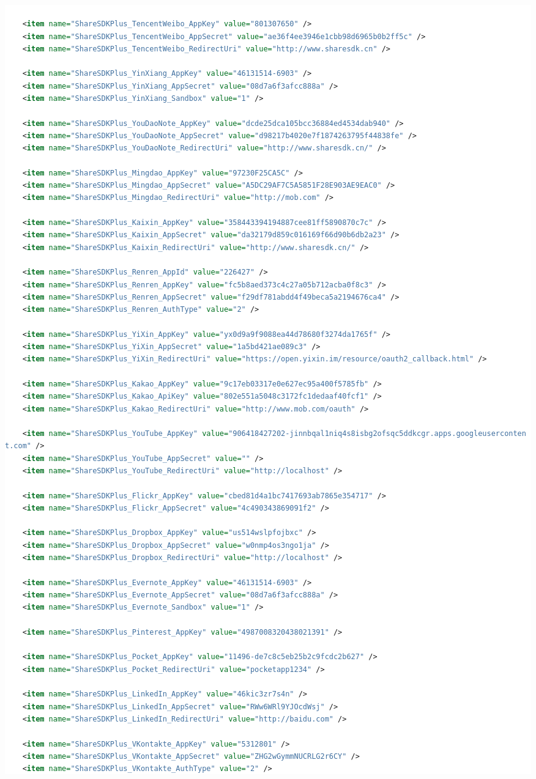 ```xml

    <item name="ShareSDKPlus_TencentWeibo_AppKey" value="801307650" />
    <item name="ShareSDKPlus_TencentWeibo_AppSecret" value="ae36f4ee3946e1cbb98d6965b0b2ff5c" />
    <item name="ShareSDKPlus_TencentWeibo_RedirectUri" value="http://www.sharesdk.cn" />

    <item name="ShareSDKPlus_YinXiang_AppKey" value="46131514-6903" />
    <item name="ShareSDKPlus_YinXiang_AppSecret" value="08d7a6f3afcc888a" />
    <item name="ShareSDKPlus_YinXiang_Sandbox" value="1" />

    <item name="ShareSDKPlus_YouDaoNote_AppKey" value="dcde25dca105bcc36884ed4534dab940" />
    <item name="ShareSDKPlus_YouDaoNote_AppSecret" value="d98217b4020e7f1874263795f44838fe" />
    <item name="ShareSDKPlus_YouDaoNote_RedirectUri" value="http://www.sharesdk.cn/" />

    <item name="ShareSDKPlus_Mingdao_AppKey" value="97230F25CA5C" />
    <item name="ShareSDKPlus_Mingdao_AppSecret" value="A5DC29AF7C5A5851F28E903AE9EAC0" />
    <item name="ShareSDKPlus_Mingdao_RedirectUri" value="http://mob.com" />

    <item name="ShareSDKPlus_Kaixin_AppKey" value="358443394194887cee81ff5890870c7c" />
    <item name="ShareSDKPlus_Kaixin_AppSecret" value="da32179d859c016169f66d90b6db2a23" />
    <item name="ShareSDKPlus_Kaixin_RedirectUri" value="http://www.sharesdk.cn/" />

    <item name="ShareSDKPlus_Renren_AppId" value="226427" />
    <item name="ShareSDKPlus_Renren_AppKey" value="fc5b8aed373c4c27a05b712acba0f8c3" />
    <item name="ShareSDKPlus_Renren_AppSecret" value="f29df781abdd4f49beca5a2194676ca4" />
    <item name="ShareSDKPlus_Renren_AuthType" value="2" />

    <item name="ShareSDKPlus_YiXin_AppKey" value="yx0d9a9f9088ea44d78680f3274da1765f" />
    <item name="ShareSDKPlus_YiXin_AppSecret" value="1a5bd421ae089c3" />
    <item name="ShareSDKPlus_YiXin_RedirectUri" value="https://open.yixin.im/resource/oauth2_callback.html" />

    <item name="ShareSDKPlus_Kakao_AppKey" value="9c17eb03317e0e627ec95a400f5785fb" />
    <item name="ShareSDKPlus_Kakao_ApiKey" value="802e551a5048c3172fc1dedaaf40fcf1" />
    <item name="ShareSDKPlus_Kakao_RedirectUri" value="http://www.mob.com/oauth" />

    <item name="ShareSDKPlus_YouTube_AppKey" value="906418427202-jinnbqal1niq4s8isbg2ofsqc5ddkcgr.apps.googleusercontent.com" />
    <item name="ShareSDKPlus_YouTube_AppSecret" value="" />
    <item name="ShareSDKPlus_YouTube_RedirectUri" value="http://localhost" />

    <item name="ShareSDKPlus_Flickr_AppKey" value="cbed81d4a1bc7417693ab7865e354717" />
    <item name="ShareSDKPlus_Flickr_AppSecret" value="4c490343869091f2" />

    <item name="ShareSDKPlus_Dropbox_AppKey" value="us514wslpfojbxc" />
    <item name="ShareSDKPlus_Dropbox_AppSecret" value="w0nmp4os3ngo1ja" />
    <item name="ShareSDKPlus_Dropbox_RedirectUri" value="http://localhost" />

    <item name="ShareSDKPlus_Evernote_AppKey" value="46131514-6903" />
    <item name="ShareSDKPlus_Evernote_AppSecret" value="08d7a6f3afcc888a" />
    <item name="ShareSDKPlus_Evernote_Sandbox" value="1" />

    <item name="ShareSDKPlus_Pinterest_AppKey" value="4987008320438021391" />

    <item name="ShareSDKPlus_Pocket_AppKey" value="11496-de7c8c5eb25b2c9fcdc2b627" />
    <item name="ShareSDKPlus_Pocket_RedirectUri" value="pocketapp1234" />

    <item name="ShareSDKPlus_LinkedIn_AppKey" value="46kic3zr7s4n" />
    <item name="ShareSDKPlus_LinkedIn_AppSecret" value="RWw6WRl9YJOcdWsj" />
    <item name="ShareSDKPlus_LinkedIn_RedirectUri" value="http://baidu.com" />

    <item name="ShareSDKPlus_VKontakte_AppKey" value="5312801" />
    <item name="ShareSDKPlus_VKontakte_AppSecret" value="ZHG2wGymmNUCRLG2r6CY" />
    <item name="ShareSDKPlus_VKontakte_AuthType" value="2" />
```